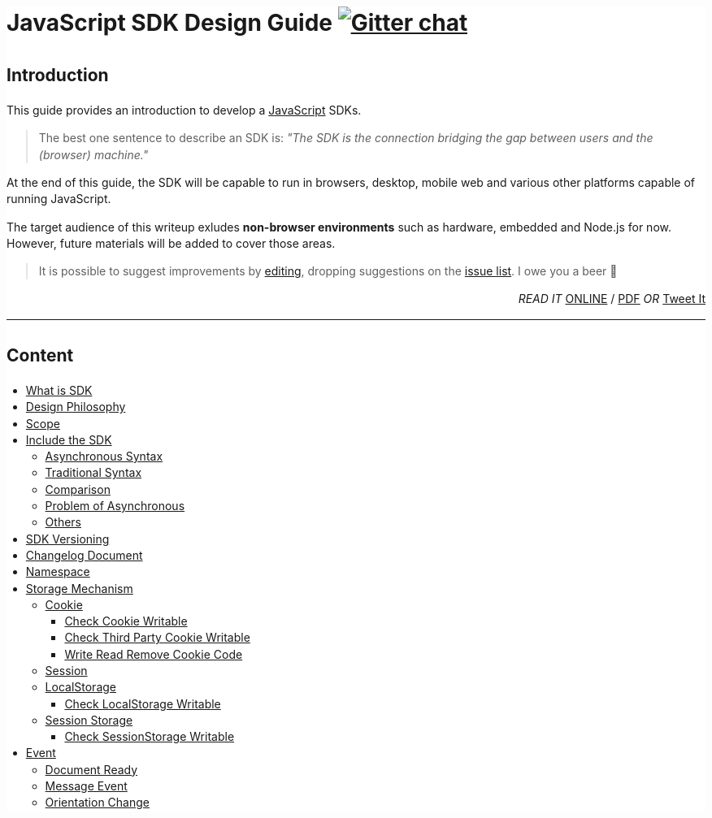 # JavaScript SDK Design Guide [![Gitter chat](https://badges.gitter.im/huei90/javascript-sdk-design.png)](https://gitter.im/huei90/javascript-sdk-design)

## Introduction

This guide provides an introduction to develop a [JavaScript](https://developer.mozilla.org/en-US/docs/Web/JavaScript) SDKs.

> The best one sentence to describe an SDK is: _"The SDK is the connection bridging the gap between users and the (browser) machine."_


At the end of this guide, the SDK will be capable to run in browsers, desktop, mobile web and various other platforms capable of running JavaScript. 

The target audience of this writeup exludes **non-browser environments** such as hardware, embedded and Node.js for now. However, future materials will be added to cover those areas.

> It is possible to suggest improvements by [editing](https://github.com/hueitan/JavaScript-sdk-design/edit/master/README.md), dropping suggestions on the [issue list](https://github.com/hueitan/JavaScript-sdk-design/issues). I owe you a beer :beers:

<p align="right">
<i>READ IT</i>
<a href="http://sdk-design.js.org" target="_blank">ONLINE</a> /
<a href="https://gitprint.com/huei90/javascript-sdk-design/blob/master/README.md" target="_blank">PDF</a>
<i>OR</i>
<a href="http://ctt.ec/GyjRN" title="Click to Tweet">Tweet It</a> <br/>
</p>





<hr/>

## Content

* [What is SDK](#what-is-sdk)
* [Design Philosophy](#design-philosophy)
* [Scope](#scope)
* [Include the SDK](#include-the-sdk)
  * [Asynchronous Syntax](#asynchronous-syntax)
  * [Traditional Syntax](#traditional-syntax)
  * [Comparison](#comparison)
  * [Problem of Asynchronous](#problem-of-asynchronous)
  * [Others](#others)
* [SDK Versioning](#sdk-versioning)
* [Changelog Document](#changelog-document)
* [Namespace](#namespace)
* [Storage Mechanism](#storage-mechanism)
  * [Cookie](#cookie)
    * [Check Cookie Writable](#check-cookie-writable)
    * [Check Third Party Cookie Writable](#check-third-party-cookie-writable)
    * [Write Read Remove Cookie Code](#write-read-remove-cookie-code)
  * [Session](#session)
  * [LocalStorage](#localstorage)
    * [Check LocalStorage Writable](#check-localstorage-writable)
  * [Session Storage](#session-storage)
    * [Check SessionStorage Writable](#check-sessionstorage-writable)
* [Event](#event)
  * [Document Ready](#document-ready)
  * [Message Event](#message-event)
  * [Orientation Change](#orientation-change)